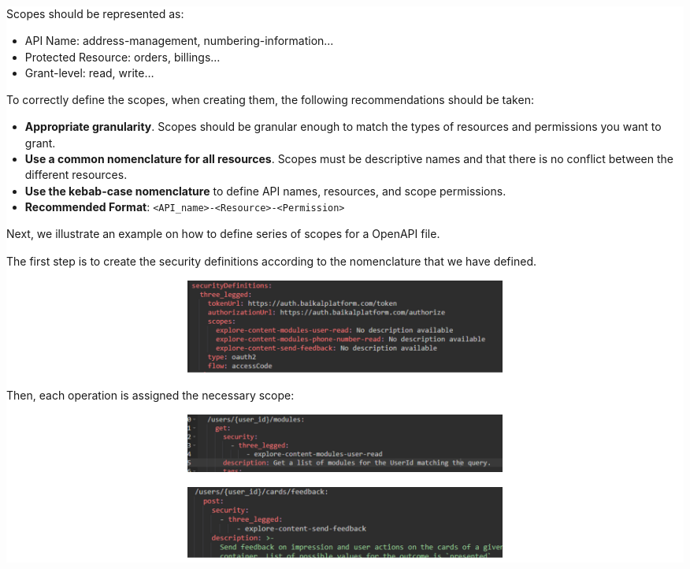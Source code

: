 Scopes should be represented as:
- API Name: address-management, numbering-information...
- Protected Resource: orders, billings…
- Grant-level: read, write…
  
To correctly define the scopes, when creating them, the following recommendations should be taken:
- **Appropriate granularity**. Scopes should be granular enough to match the types of resources and permissions you want to grant.
- **Use a common nomenclature for all resources**.  Scopes must be descriptive names and that there is no conflict between the different resources.
- **Use the kebab-case nomenclature** to define API names, resources, and scope permissions.
- **Recommended Format**: `<API_name>-<Resource>-<Permission>`

Next, we illustrate an example on how to define series of scopes for a OpenAPI file.

The first step is to create the security definitions according to the nomenclature that we have defined.
<p align="center">
<img src="./images/guidelines-fig-11.png" width="400"/>
</p>

Then, each operation is assigned the necessary scope:
<p align="center">
<img src="./images/guidelines-fig-12.png" width="400"/>
</p>
<p align="center">
<img src="./images/guidelines-fig-13.png" width="400"/>
</p>
